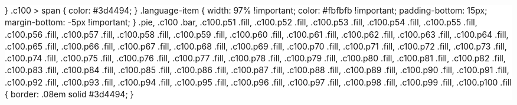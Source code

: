 }
.c100 > span {
  color: #3d4494;
}
.language-item {
  width: 97% !important;
  color: #fbfbfb !important;
  padding-bottom: 15px;
  margin-bottom: -5px !important;
}
.pie,
.c100 .bar,
.c100.p51 .fill,
.c100.p52 .fill,
.c100.p53 .fill,
.c100.p54 .fill,
.c100.p55 .fill,
.c100.p56 .fill,
.c100.p57 .fill,
.c100.p58 .fill,
.c100.p59 .fill,
.c100.p60 .fill,
.c100.p61 .fill,
.c100.p62 .fill,
.c100.p63 .fill,
.c100.p64 .fill,
.c100.p65 .fill,
.c100.p66 .fill,
.c100.p67 .fill,
.c100.p68 .fill,
.c100.p69 .fill,
.c100.p70 .fill,
.c100.p71 .fill,
.c100.p72 .fill,
.c100.p73 .fill,
.c100.p74 .fill,
.c100.p75 .fill,
.c100.p76 .fill,
.c100.p77 .fill,
.c100.p78 .fill,
.c100.p79 .fill,
.c100.p80 .fill,
.c100.p81 .fill,
.c100.p82 .fill,
.c100.p83 .fill,
.c100.p84 .fill,
.c100.p85 .fill,
.c100.p86 .fill,
.c100.p87 .fill,
.c100.p88 .fill,
.c100.p89 .fill,
.c100.p90 .fill,
.c100.p91 .fill,
.c100.p92 .fill,
.c100.p93 .fill,
.c100.p94 .fill,
.c100.p95 .fill,
.c100.p96 .fill,
.c100.p97 .fill,
.c100.p98 .fill,
.c100.p99 .fill,
.c100.p100 .fill {
  border: .08em solid #3d4494;
}